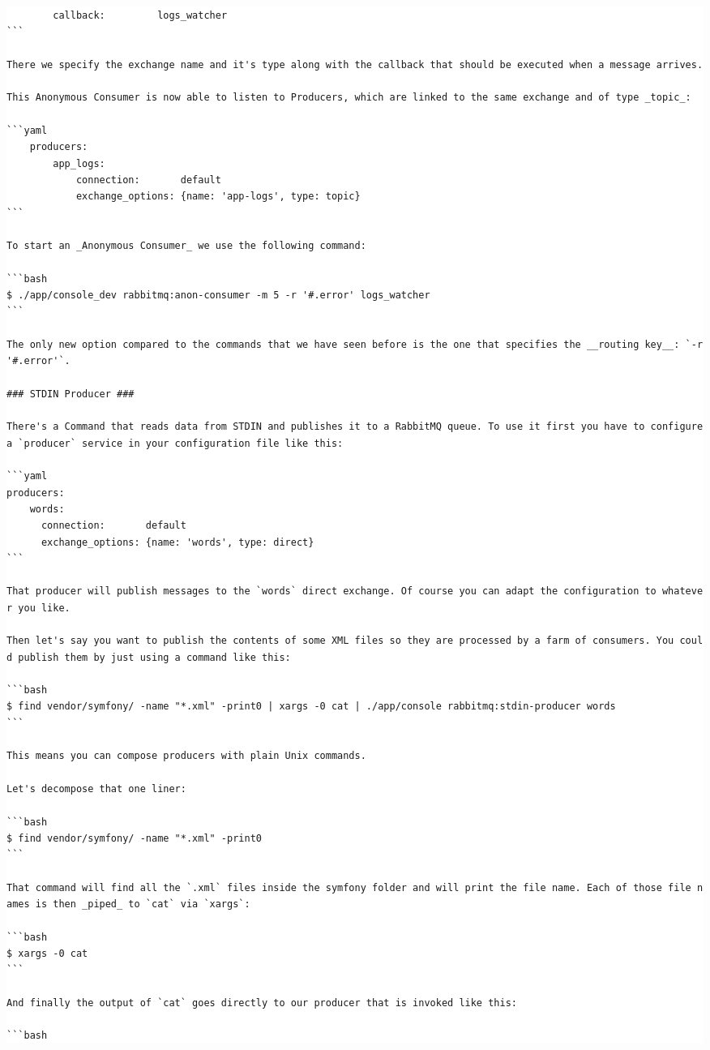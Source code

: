 ````
        callback:         logs_watcher
```

There we specify the exchange name and it's type along with the callback that should be executed when a message arrives.

This Anonymous Consumer is now able to listen to Producers, which are linked to the same exchange and of type _topic_:

```yaml
    producers:
        app_logs:
            connection:       default
            exchange_options: {name: 'app-logs', type: topic}
```

To start an _Anonymous Consumer_ we use the following command:

```bash
$ ./app/console_dev rabbitmq:anon-consumer -m 5 -r '#.error' logs_watcher
```

The only new option compared to the commands that we have seen before is the one that specifies the __routing key__: `-r '#.error'`.

### STDIN Producer ###

There's a Command that reads data from STDIN and publishes it to a RabbitMQ queue. To use it first you have to configure a `producer` service in your configuration file like this:

```yaml
producers:
    words:
      connection:       default
      exchange_options: {name: 'words', type: direct}
```

That producer will publish messages to the `words` direct exchange. Of course you can adapt the configuration to whatever you like.

Then let's say you want to publish the contents of some XML files so they are processed by a farm of consumers. You could publish them by just using a command like this:

```bash
$ find vendor/symfony/ -name "*.xml" -print0 | xargs -0 cat | ./app/console rabbitmq:stdin-producer words
```

This means you can compose producers with plain Unix commands.

Let's decompose that one liner:

```bash
$ find vendor/symfony/ -name "*.xml" -print0
```

That command will find all the `.xml` files inside the symfony folder and will print the file name. Each of those file names is then _piped_ to `cat` via `xargs`:

```bash
$ xargs -0 cat
```

And finally the output of `cat` goes directly to our producer that is invoked like this:

```bash
````